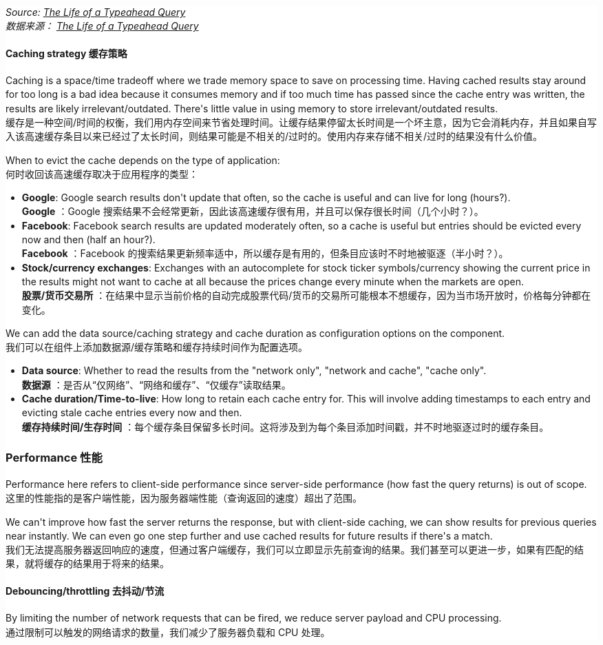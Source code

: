 *Source: [The Life of a Typeahead Query](https://engineering.fb.com/2010/05/17/web/the-life-of-a-typeahead-query/)  
数据来源： [The Life of a Typeahead Query](https://engineering.fb.com/2010/05/17/web/the-life-of-a-typeahead-query/)*

#### Caching strategy 缓存策略

Caching is a space/time tradeoff where we trade memory space to save on processing time. Having cached results stay around for too long is a bad idea because it consumes memory and if too much time has passed since the cache entry was written, the results are likely irrelevant/outdated. There's little value in using memory to store irrelevant/outdated results.  
缓存是一种空间/时间的权衡，我们用内存空间来节省处理时间。让缓存结果停留太长时间是一个坏主意，因为它会消耗内存，并且如果自写入该高速缓存条目以来已经过了太长时间，则结果可能是不相关的/过时的。使用内存来存储不相关/过时的结果没有什么价值。

When to evict the cache depends on the type of application:  
何时收回该高速缓存取决于应用程序的类型：

- **Google**: Google search results don't update that often, so the cache is useful and can live for long (hours?).  
	**Google** ：Google 搜索结果不会经常更新，因此该高速缓存很有用，并且可以保存很长时间（几个小时？）。
- **Facebook**: Facebook search results are updated moderately often, so a cache is useful but entries should be evicted every now and then (half an hour?).  
	**Facebook** ：Facebook 的搜索结果更新频率适中，所以缓存是有用的，但条目应该时不时地被驱逐（半小时？）。
- **Stock/currency exchanges**: Exchanges with an autocomplete for stock ticker symbols/currency showing the current price in the results might not want to cache at all because the prices change every minute when the markets are open.  
	**股票/货币交易所** ：在结果中显示当前价格的自动完成股票代码/货币的交易所可能根本不想缓存，因为当市场开放时，价格每分钟都在变化。

We can add the data source/caching strategy and cache duration as configuration options on the component.  
我们可以在组件上添加数据源/缓存策略和缓存持续时间作为配置选项。

- **Data source**: Whether to read the results from the "network only", "network and cache", "cache only".  
	**数据源** ：是否从“仅网络”、“网络和缓存”、“仅缓存”读取结果。
- **Cache duration/Time-to-live**: How long to retain each cache entry for. This will involve adding timestamps to each entry and evicting stale cache entries every now and then.  
	**缓存持续时间/生存时间** ：每个缓存条目保留多长时间。这将涉及到为每个条目添加时间戳，并不时地驱逐过时的缓存条目。

### Performance 性能

Performance here refers to client-side performance since server-side performance (how fast the query returns) is out of scope.  
这里的性能指的是客户端性能，因为服务器端性能（查询返回的速度）超出了范围。

We can't improve how fast the server returns the response, but with client-side caching, we can show results for previous queries near instantly. We can even go one step further and use cached results for future results if there's a match.  
我们无法提高服务器返回响应的速度，但通过客户端缓存，我们可以立即显示先前查询的结果。我们甚至可以更进一步，如果有匹配的结果，就将缓存的结果用于将来的结果。

#### Debouncing/throttling 去抖动/节流

By limiting the number of network requests that can be fired, we reduce server payload and CPU processing.  
通过限制可以触发的网络请求的数量，我们减少了服务器负载和 CPU 处理。
